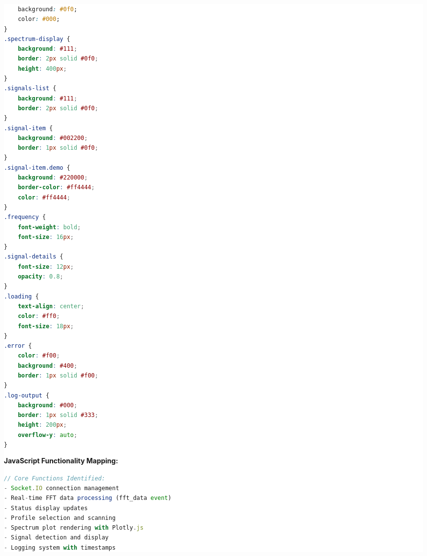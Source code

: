 ```css
	background: #0f0;
	color: #000;
}
.spectrum-display {
	background: #111;
	border: 2px solid #0f0;
	height: 400px;
}
.signals-list {
	background: #111;
	border: 2px solid #0f0;
}
.signal-item {
	background: #002200;
	border: 1px solid #0f0;
}
.signal-item.demo {
	background: #220000;
	border-color: #ff4444;
	color: #ff4444;
}
.frequency {
	font-weight: bold;
	font-size: 16px;
}
.signal-details {
	font-size: 12px;
	opacity: 0.8;
}
.loading {
	text-align: center;
	color: #ff0;
	font-size: 18px;
}
.error {
	color: #f00;
	background: #400;
	border: 1px solid #f00;
}
.log-output {
	background: #000;
	border: 1px solid #333;
	height: 200px;
	overflow-y: auto;
}
```

**JavaScript Functionality Mapping:**

```javascript
// Core Functions Identified:
- Socket.IO connection management
- Real-time FFT data processing (fft_data event)
- Status display updates
- Profile selection and scanning
- Spectrum plot rendering with Plotly.js
- Signal detection and display
- Logging system with timestamps
```
